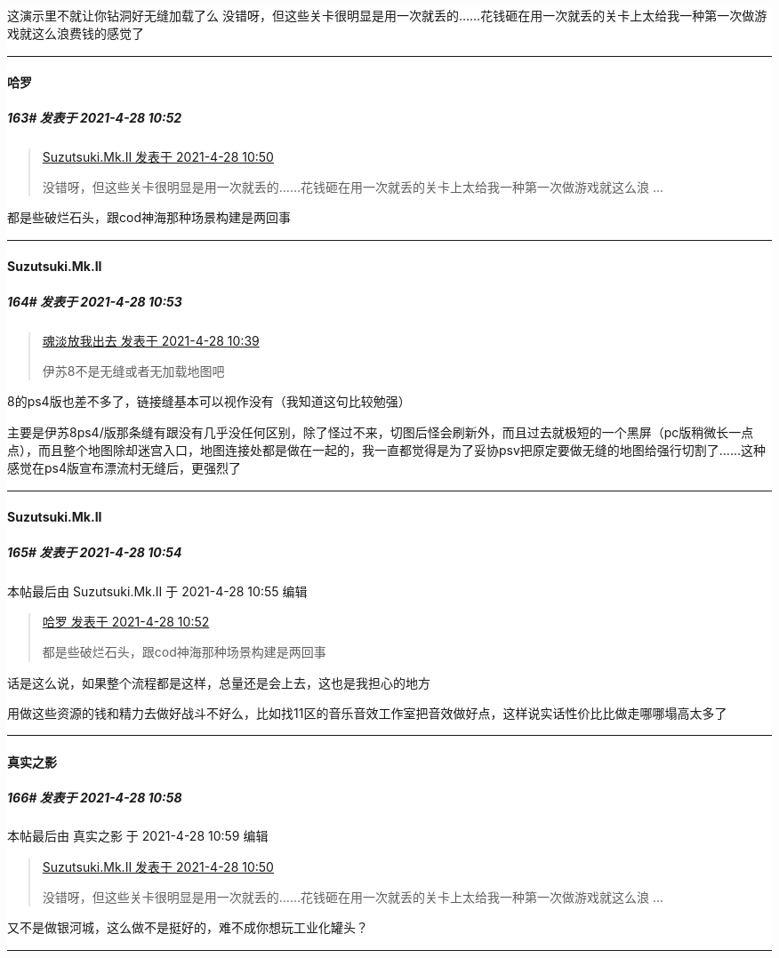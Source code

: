 这演示里不就让你钻洞好无缝加载了么</blockquote>
没错呀，但这些关卡很明显是用一次就丢的……花钱砸在用一次就丢的关卡上太给我一种第一次做游戏就这么浪费钱的感觉了

*****

####  哈罗  
##### 163#       发表于 2021-4-28 10:52

<blockquote><a href="httphttps://bbs.saraba1st.com/2b/forum.php?mod=redirect&amp;goto=findpost&amp;pid=51085898&amp;ptid=2001247" target="_blank">Suzutsuki.Mk.II 发表于 2021-4-28 10:50</a>

没错呀，但这些关卡很明显是用一次就丢的……花钱砸在用一次就丢的关卡上太给我一种第一次做游戏就这么浪 ...</blockquote>
都是些破烂石头，跟cod神海那种场景构建是两回事

*****

####  Suzutsuki.Mk.II  
##### 164#       发表于 2021-4-28 10:53

<blockquote><a href="httphttps://bbs.saraba1st.com/2b/forum.php?mod=redirect&amp;goto=findpost&amp;pid=51085751&amp;ptid=2001247" target="_blank">魂淡放我出去 发表于 2021-4-28 10:39</a>

伊苏8不是无缝或者无加载地图吧</blockquote>
8的ps4版也差不多了，链接缝基本可以视作没有（我知道这句比较勉强）

主要是伊苏8ps4/版那条缝有跟没有几乎没任何区别，除了怪过不来，切图后怪会刷新外，而且过去就极短的一个黑屏（pc版稍微长一点点），而且整个地图除却迷宫入口，地图连接处都是做在一起的，我一直都觉得是为了妥协psv把原定要做无缝的地图给强行切割了……这种感觉在ps4版宣布漂流村无缝后，更强烈了

*****

####  Suzutsuki.Mk.II  
##### 165#       发表于 2021-4-28 10:54

 本帖最后由 Suzutsuki.Mk.II 于 2021-4-28 10:55 编辑 
<blockquote><a href="httphttps://bbs.saraba1st.com/2b/forum.php?mod=redirect&amp;goto=findpost&amp;pid=51085919&amp;ptid=2001247" target="_blank">哈罗 发表于 2021-4-28 10:52</a>

都是些破烂石头，跟cod神海那种场景构建是两回事</blockquote>
话是这么说，如果整个流程都是这样，总量还是会上去，这也是我担心的地方

用做这些资源的钱和精力去做好战斗不好么，比如找11区的音乐音效工作室把音效做好点，这样说实话性价比比做走哪哪塌高太多了

*****

####  真实之影  
##### 166#       发表于 2021-4-28 10:58

 本帖最后由 真实之影 于 2021-4-28 10:59 编辑 
<blockquote><a href="httphttps://bbs.saraba1st.com/2b/forum.php?mod=redirect&amp;goto=findpost&amp;pid=51085898&amp;ptid=2001247" target="_blank">Suzutsuki.Mk.II 发表于 2021-4-28 10:50</a>

没错呀，但这些关卡很明显是用一次就丢的……花钱砸在用一次就丢的关卡上太给我一种第一次做游戏就这么浪 ...</blockquote>
又不是做银河城，这么做不是挺好的，难不成你想玩工业化罐头？

*****
